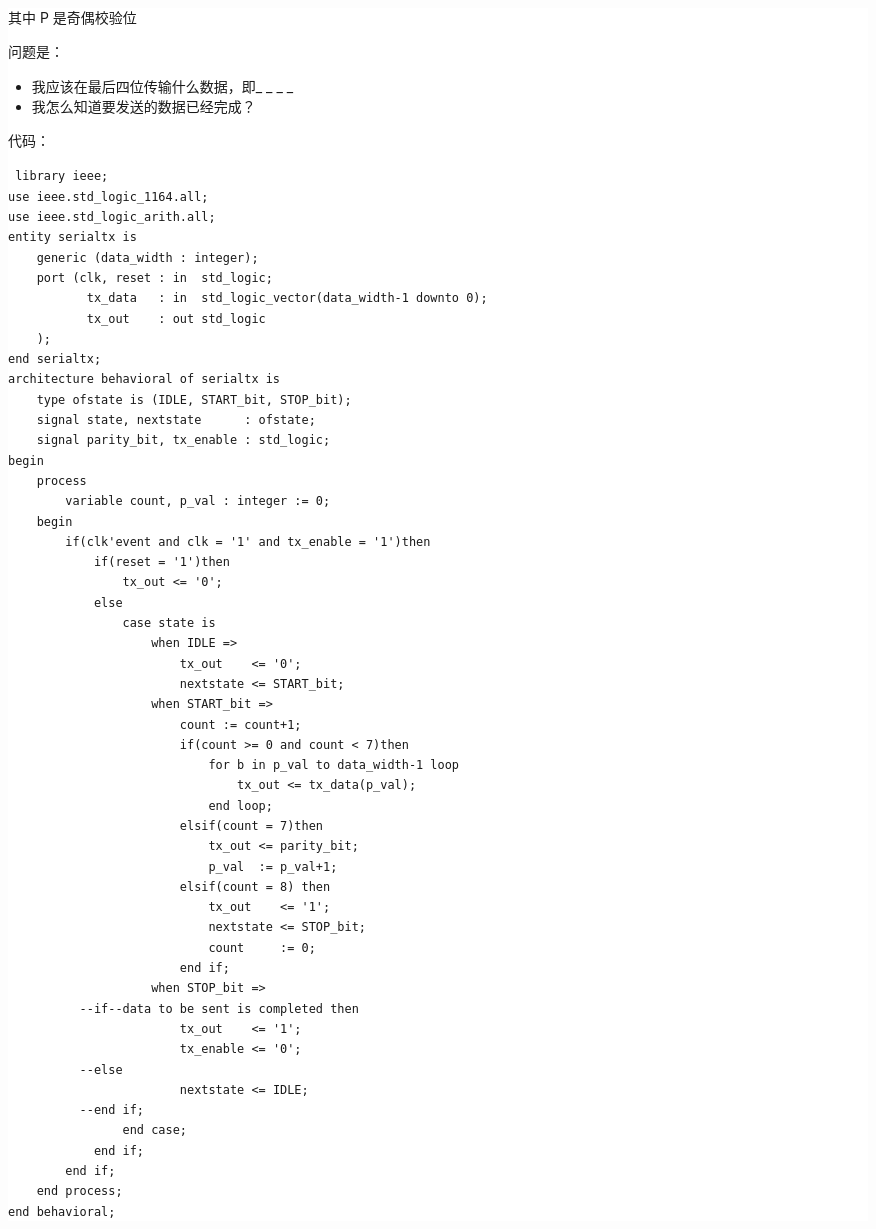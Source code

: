 其中 P 是奇偶校验位

问题是：

*   我应该在最后四位传输什么数据，即_ _ _ _
*   我怎么知道要发送的数据已经完成？

代码：

```
 library ieee;
use ieee.std_logic_1164.all;
use ieee.std_logic_arith.all;
entity serialtx is
    generic (data_width : integer);
    port (clk, reset : in  std_logic;
           tx_data   : in  std_logic_vector(data_width-1 downto 0);
           tx_out    : out std_logic
    );    
end serialtx;
architecture behavioral of serialtx is
    type ofstate is (IDLE, START_bit, STOP_bit);
    signal state, nextstate      : ofstate;
    signal parity_bit, tx_enable : std_logic;
begin
    process
        variable count, p_val : integer := 0;
    begin
        if(clk'event and clk = '1' and tx_enable = '1')then
            if(reset = '1')then
                tx_out <= '0';
            else
                case state is
                    when IDLE =>
                        tx_out    <= '0';
                        nextstate <= START_bit;
                    when START_bit =>
                        count := count+1;
                        if(count >= 0 and count < 7)then
                            for b in p_val to data_width-1 loop
                                tx_out <= tx_data(p_val);
                            end loop;
                        elsif(count = 7)then
                            tx_out <= parity_bit;
                            p_val  := p_val+1;
                        elsif(count = 8) then
                            tx_out    <= '1';
                            nextstate <= STOP_bit;
                            count     := 0;
                        end if;
                    when STOP_bit =>
          --if--data to be sent is completed then    
                        tx_out    <= '1';
                        tx_enable <= '0';
          --else    
                        nextstate <= IDLE;
          --end if;    
                end case;
            end if;
        end if;
    end process;
end behavioral; 
```
